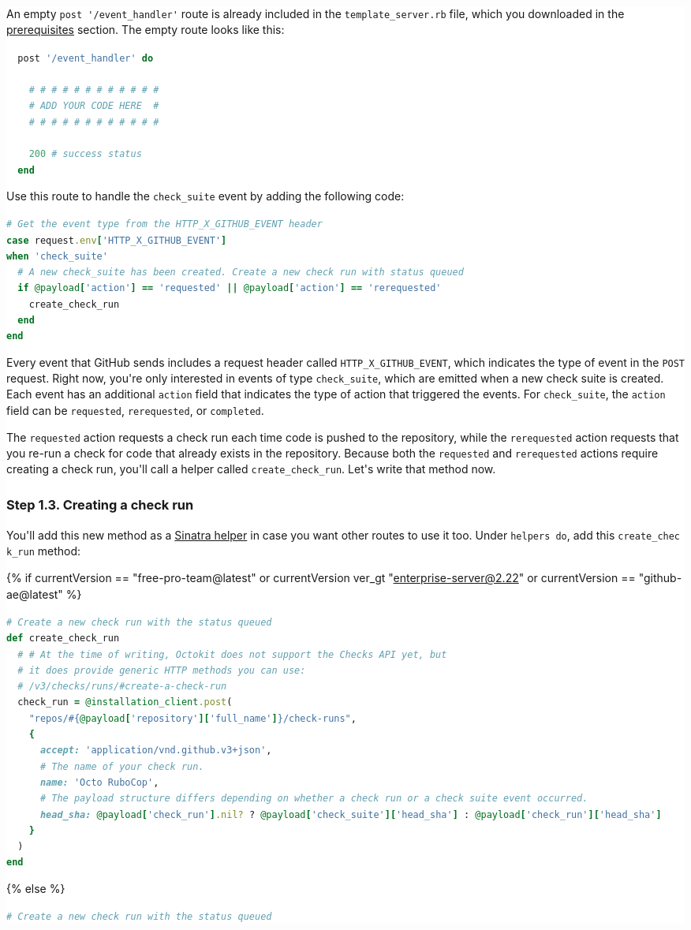 An empty `post '/event_handler'` route is already included in the `template_server.rb` file, which you downloaded in the [prerequisites](#prerequisites) section. The empty route looks like this:

``` ruby
  post '/event_handler' do

    # # # # # # # # # # # #
    # ADD YOUR CODE HERE  #
    # # # # # # # # # # # #

    200 # success status
  end
```

Use this route to handle the `check_suite` event by adding the following code:

``` ruby
# Get the event type from the HTTP_X_GITHUB_EVENT header
case request.env['HTTP_X_GITHUB_EVENT']
when 'check_suite'
  # A new check_suite has been created. Create a new check run with status queued
  if @payload['action'] == 'requested' || @payload['action'] == 'rerequested'
    create_check_run
  end
end
```

Every event that GitHub sends includes a request header called `HTTP_X_GITHUB_EVENT`, which indicates the type of event in the `POST` request. Right now, you're only interested in events of type `check_suite`, which are emitted when a new check suite is created. Each event has an additional `action` field that indicates the type of action that triggered the events. For `check_suite`, the `action` field can be `requested`, `rerequested`, or `completed`.

The `requested` action requests a check run each time code is pushed to the repository, while the `rerequested` action requests that you re-run a check for code that already exists in the repository. Because both the `requested` and `rerequested` actions require creating a check run, you'll call a helper called `create_check_run`. Let's write that method now.

### Step 1.3. Creating a check run

You'll add this new method as a [Sinatra helper](https://github.com/sinatra/sinatra#helpers) in case you want other routes to use it too. Under `helpers do`, add this `create_check_run` method:

{% if currentVersion == "free-pro-team@latest" or currentVersion ver_gt "enterprise-server@2.22" or currentVersion == "github-ae@latest" %}
``` ruby
# Create a new check run with the status queued
def create_check_run
  # # At the time of writing, Octokit does not support the Checks API yet, but
  # it does provide generic HTTP methods you can use:
  # /v3/checks/runs/#create-a-check-run
  check_run = @installation_client.post(
    "repos/#{@payload['repository']['full_name']}/check-runs",
    {
      accept: 'application/vnd.github.v3+json',
      # The name of your check run.
      name: 'Octo RuboCop',
      # The payload structure differs depending on whether a check run or a check suite event occurred.
      head_sha: @payload['check_run'].nil? ? @payload['check_suite']['head_sha'] : @payload['check_run']['head_sha']
    }
  )
end
```
{% else %}
``` ruby
# Create a new check run with the status queued
```